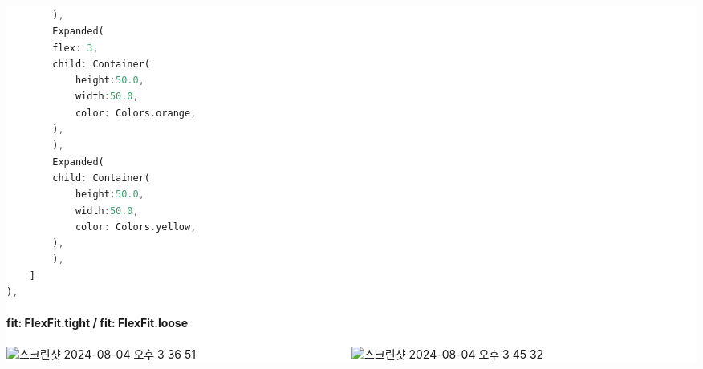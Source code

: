 ```dart
        ),
        Expanded(
        flex: 3,
        child: Container(
            height:50.0,
            width:50.0,
            color: Colors.orange,
        ),
        ),
        Expanded(
        child: Container(
            height:50.0,
            width:50.0,
            color: Colors.yellow,
        ),
        ),
    ]
),
```

#### fit: FlexFit.tight / fit: FlexFit.loose 

<div style="display:flex;">
    <img width="50%" alt="스크린샷 2024-08-04 오후 3 36 51" src="https://github.com/user-attachments/assets/b762f898-8990-4c16-a6b5-1952719aa3fb">
    <img width="50%" alt="스크린샷 2024-08-04 오후 3 45 32" src="https://github.com/user-attachments/assets/a3b16cee-6089-4d70-b5c7-a37dbda10dad">
</div>